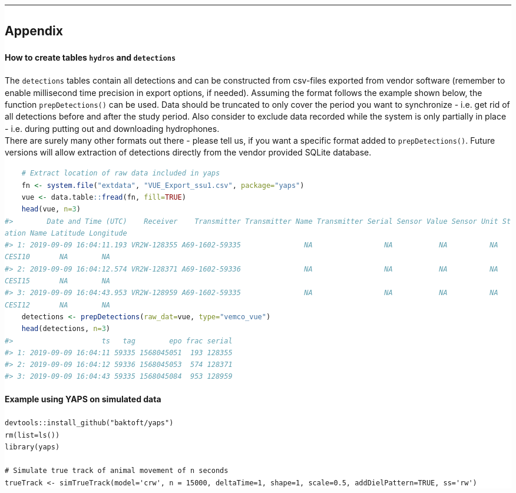 -----

## Appendix

#### How to create tables `hydros` and `detections`

The `detections` tables contain all detections and can be constructed
from csv-files exported from vendor software (remember to enable
millisecond time precision in export options, if needed). Assuming the
format follows the example shown below, the function `prepDetections()`
can be used. Data should be truncated to only cover the period you want
to synchronize - i.e. get rid of all detections before and after the
study period. Also consider to exclude data recorded while the system is
only partially in place - i.e. during putting out and downloading
hydrophones.  
There are surely many other formats out there - please tell us, if you
want a specific format added to `prepDetections()`. Future versions will
allow extraction of detections directly from the vendor provided SQLite
database.

``` r
    # Extract location of raw data included in yaps
    fn <- system.file("extdata", "VUE_Export_ssu1.csv", package="yaps") 
    vue <- data.table::fread(fn, fill=TRUE)
    head(vue, n=3)
#>        Date and Time (UTC)    Receiver    Transmitter Transmitter Name Transmitter Serial Sensor Value Sensor Unit Station Name Latitude Longitude
#> 1: 2019-09-09 16:04:11.193 VR2W-128355 A69-1602-59335               NA                 NA           NA          NA       CESI10       NA        NA
#> 2: 2019-09-09 16:04:12.574 VR2W-128371 A69-1602-59336               NA                 NA           NA          NA       CESI15       NA        NA
#> 3: 2019-09-09 16:04:43.953 VR2W-128959 A69-1602-59335               NA                 NA           NA          NA       CESI12       NA        NA
    detections <- prepDetections(raw_dat=vue, type="vemco_vue")
    head(detections, n=3)
#>                     ts   tag        epo frac serial
#> 1: 2019-09-09 16:04:11 59335 1568045051  193 128355
#> 2: 2019-09-09 16:04:12 59336 1568045053  574 128371
#> 3: 2019-09-09 16:04:43 59335 1568045084  953 128959
```

#### Example using YAPS on simulated data

    devtools::install_github("baktoft/yaps")
    rm(list=ls())   
    library(yaps)
    
    # Simulate true track of animal movement of n seconds
    trueTrack <- simTrueTrack(model='crw', n = 15000, deltaTime=1, shape=1, scale=0.5, addDielPattern=TRUE, ss='rw')
    